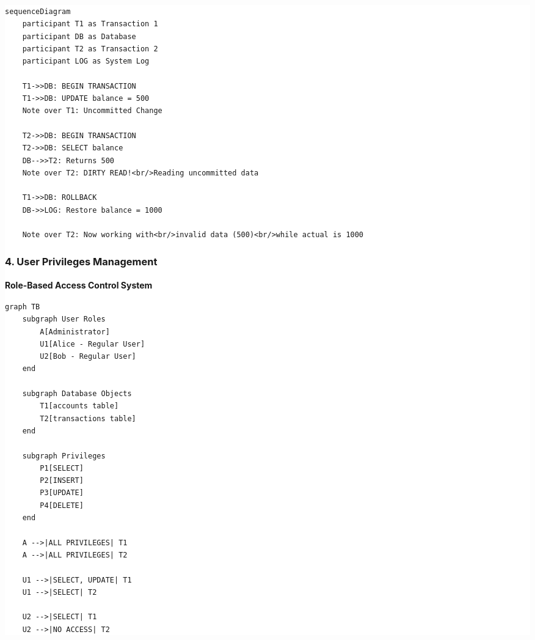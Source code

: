 ```mermaid
sequenceDiagram
    participant T1 as Transaction 1
    participant DB as Database
    participant T2 as Transaction 2
    participant LOG as System Log
    
    T1->>DB: BEGIN TRANSACTION
    T1->>DB: UPDATE balance = 500
    Note over T1: Uncommitted Change
    
    T2->>DB: BEGIN TRANSACTION
    T2->>DB: SELECT balance
    DB-->>T2: Returns 500
    Note over T2: DIRTY READ!<br/>Reading uncommitted data
    
    T1->>DB: ROLLBACK
    DB->>LOG: Restore balance = 1000
    
    Note over T2: Now working with<br/>invalid data (500)<br/>while actual is 1000
```

### 4. User Privileges Management
**Role-Based Access Control System**

```mermaid
graph TB
    subgraph User Roles
        A[Administrator]
        U1[Alice - Regular User]
        U2[Bob - Regular User]
    end
    
    subgraph Database Objects
        T1[accounts table]
        T2[transactions table]
    end
    
    subgraph Privileges
        P1[SELECT]
        P2[INSERT]
        P3[UPDATE]
        P4[DELETE]
    end
    
    A -->|ALL PRIVILEGES| T1
    A -->|ALL PRIVILEGES| T2
    
    U1 -->|SELECT, UPDATE| T1
    U1 -->|SELECT| T2
    
    U2 -->|SELECT| T1
    U2 -->|NO ACCESS| T2
```
